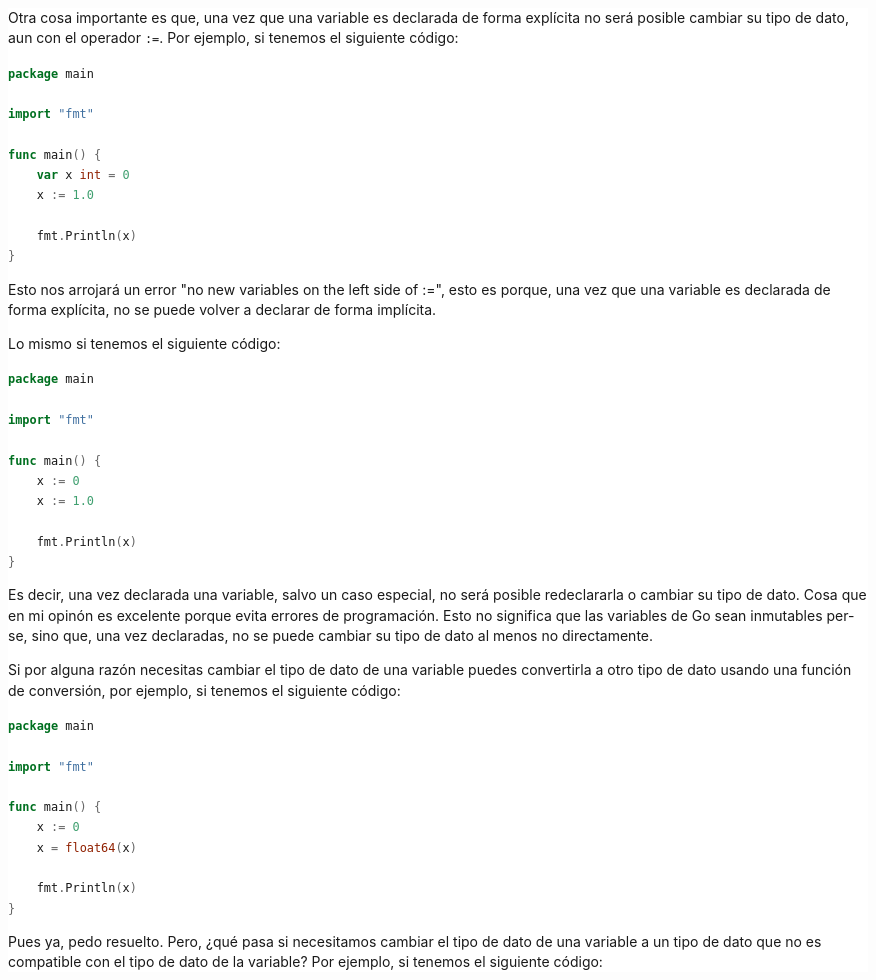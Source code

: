 Otra cosa importante es que, una vez que una variable es declarada de forma explícita no será posible cambiar su tipo de dato, aun con el operador `:=`. Por ejemplo, si tenemos el siguiente código:

```go
package main

import "fmt"

func main() {
    var x int = 0
    x := 1.0
    
    fmt.Println(x)
}
```

Esto nos arrojará un error "no new variables on the left side of :=", esto es porque, una vez que una variable es declarada de forma explícita, no se puede volver a declarar de forma implícita.

Lo mismo si tenemos el siguiente código:

```go
package main

import "fmt"

func main() {
	x := 0
	x := 1.0

	fmt.Println(x)
}
```

Es decir, una vez declarada una variable, salvo un caso especial, no será posible redeclararla o cambiar su tipo de dato. Cosa que en mi opinón es excelente porque evita errores de programación. Esto no significa que las variables de Go sean inmutables per-se, sino que, una vez declaradas, no se puede cambiar su tipo de dato al menos no directamente.

Si por alguna razón necesitas cambiar el tipo de dato de una variable puedes convertirla a otro tipo de dato usando una función de conversión, por ejemplo, si tenemos el siguiente código:

```go
package main

import "fmt"

func main() {
    x := 0
    x = float64(x)

    fmt.Println(x)
}
```

Pues ya, pedo resuelto. Pero, ¿qué pasa si necesitamos cambiar el tipo de dato de una variable a un tipo de dato que no es compatible con el tipo de dato de la variable? Por ejemplo, si tenemos el siguiente código:
